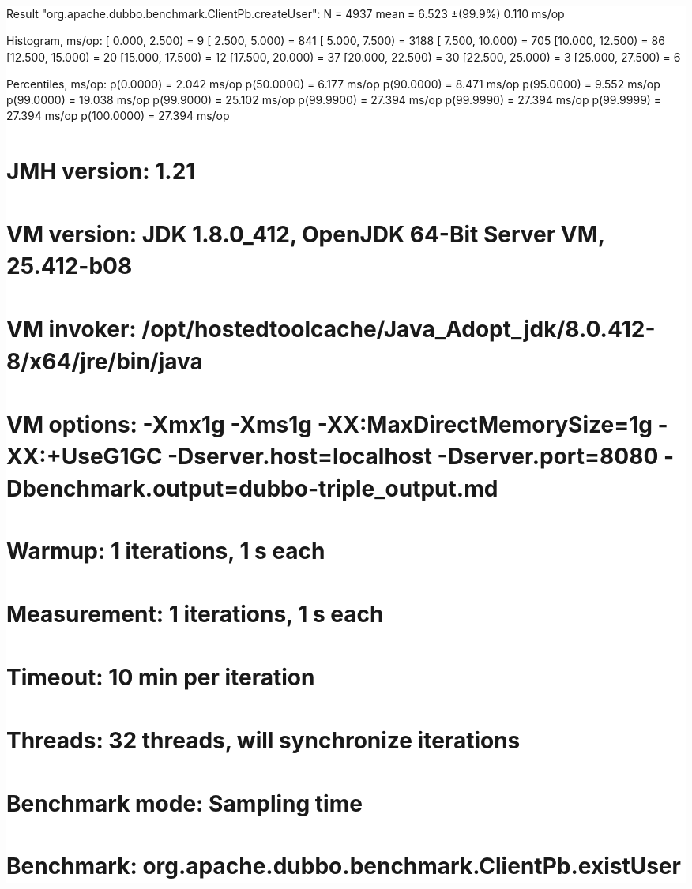 

Result "org.apache.dubbo.benchmark.ClientPb.createUser":
  N = 4937
  mean =      6.523 ±(99.9%) 0.110 ms/op

  Histogram, ms/op:
    [ 0.000,  2.500) = 9 
    [ 2.500,  5.000) = 841 
    [ 5.000,  7.500) = 3188 
    [ 7.500, 10.000) = 705 
    [10.000, 12.500) = 86 
    [12.500, 15.000) = 20 
    [15.000, 17.500) = 12 
    [17.500, 20.000) = 37 
    [20.000, 22.500) = 30 
    [22.500, 25.000) = 3 
    [25.000, 27.500) = 6 

  Percentiles, ms/op:
      p(0.0000) =      2.042 ms/op
     p(50.0000) =      6.177 ms/op
     p(90.0000) =      8.471 ms/op
     p(95.0000) =      9.552 ms/op
     p(99.0000) =     19.038 ms/op
     p(99.9000) =     25.102 ms/op
     p(99.9900) =     27.394 ms/op
     p(99.9990) =     27.394 ms/op
     p(99.9999) =     27.394 ms/op
    p(100.0000) =     27.394 ms/op


# JMH version: 1.21
# VM version: JDK 1.8.0_412, OpenJDK 64-Bit Server VM, 25.412-b08
# VM invoker: /opt/hostedtoolcache/Java_Adopt_jdk/8.0.412-8/x64/jre/bin/java
# VM options: -Xmx1g -Xms1g -XX:MaxDirectMemorySize=1g -XX:+UseG1GC -Dserver.host=localhost -Dserver.port=8080 -Dbenchmark.output=dubbo-triple_output.md
# Warmup: 1 iterations, 1 s each
# Measurement: 1 iterations, 1 s each
# Timeout: 10 min per iteration
# Threads: 32 threads, will synchronize iterations
# Benchmark mode: Sampling time
# Benchmark: org.apache.dubbo.benchmark.ClientPb.existUser
